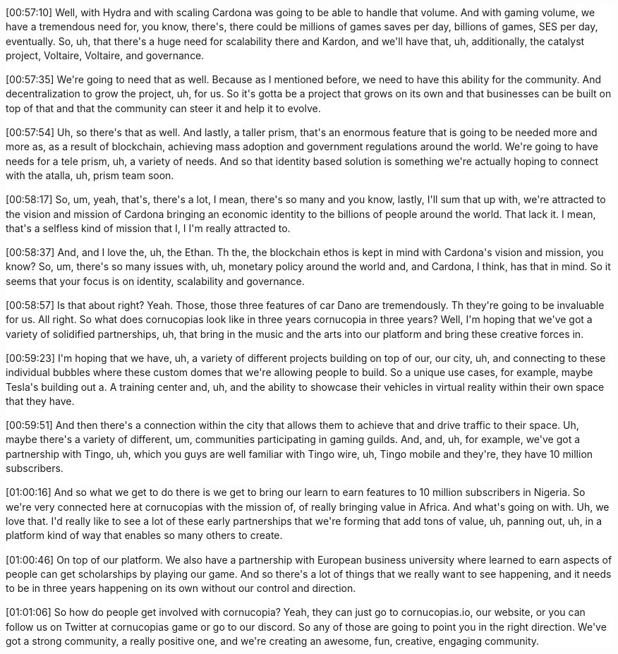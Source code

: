 [00:57:10] Well, with Hydra and with scaling Cardona was going to be able to handle that volume. And with gaming volume, we have a tremendous need for, you know, there's, there could be millions of games saves per day, billions of games, SES per day, eventually. So, uh, that there's a huge need for scalability there and Kardon, and we'll have that, uh, additionally, the catalyst project, Voltaire, Voltaire, and governance.

[00:57:35] We're going to need that as well. Because as I mentioned before, we need to have this ability for the community. And decentralization to grow the project, uh, for us. So it's gotta be a project that grows on its own and that businesses can be built on top of that and that the community can steer it and help it to evolve.

[00:57:54] Uh, so there's that as well. And lastly, a taller prism, that's an enormous feature that is going to be needed more and more as, as a result of blockchain, achieving mass adoption and government regulations around the world. We're going to have needs for a tele prism, uh, a variety of needs. And so that identity based solution is something we're actually hoping to connect with the atalla, uh, prism team soon.

[00:58:17] So, um, yeah, that's, there's a lot, I mean, there's so many and you know, lastly, I'll sum that up with, we're attracted to the vision and mission of Cardona bringing an economic identity to the billions of people around the world. That lack it. I mean, that's a selfless kind of mission that I, I I'm really attracted to.

[00:58:37] And, and I love the, uh, the Ethan. Th the, the blockchain ethos is kept in mind with Cardona's vision and mission, you know? So, um, there's so many issues with, uh, monetary policy around the world and, and Cardona, I think, has that in mind. So it seems that your focus is on identity, scalability and governance.

[00:58:57] Is that about right? Yeah. Those, those three features of car Dano are tremendously. Th they're going to be invaluable for us. All right. So what does cornucopias look like in three years cornucopia in three years? Well, I'm hoping that we've got a variety of solidified partnerships, uh, that bring in the music and the arts into our platform and bring these creative forces in.

[00:59:23] I'm hoping that we have, uh, a variety of different projects building on top of our, our city, uh, and connecting to these individual bubbles where these custom domes that we're allowing people to build. So a unique use cases, for example, maybe Tesla's building out a. A training center and, uh, and the ability to showcase their vehicles in virtual reality within their own space that they have.

[00:59:51] And then there's a connection within the city that allows them to achieve that and drive traffic to their space. Uh, maybe there's a variety of different, um, communities participating in gaming guilds. And, and, uh, for example, we've got a partnership with Tingo, uh, which you guys are well familiar with Tingo wire, uh, Tingo mobile and they're, they have 10 million subscribers.

[01:00:16] And so what we get to do there is we get to bring our learn to earn features to 10 million subscribers in Nigeria. So we're very connected here at cornucopias with the mission of, of really bringing value in Africa. And what's going on with. Uh, we love that. I'd really like to see a lot of these early partnerships that we're forming that add tons of value, uh, panning out, uh, in a platform kind of way that enables so many others to create.

[01:00:46] On top of our platform. We also have a partnership with European business university where learned to earn aspects of people can get scholarships by playing our game. And so there's a lot of things that we really want to see happening, and it needs to be in three years happening on its own without our control and direction.

[01:01:06] So how do people get involved with cornucopia? Yeah, they can just go to cornucopias.io, our website, or you can follow us on Twitter at cornucopias game or go to our discord. So any of those are going to point you in the right direction. We've got a strong community, a really positive one, and we're creating an awesome, fun, creative, engaging community.
